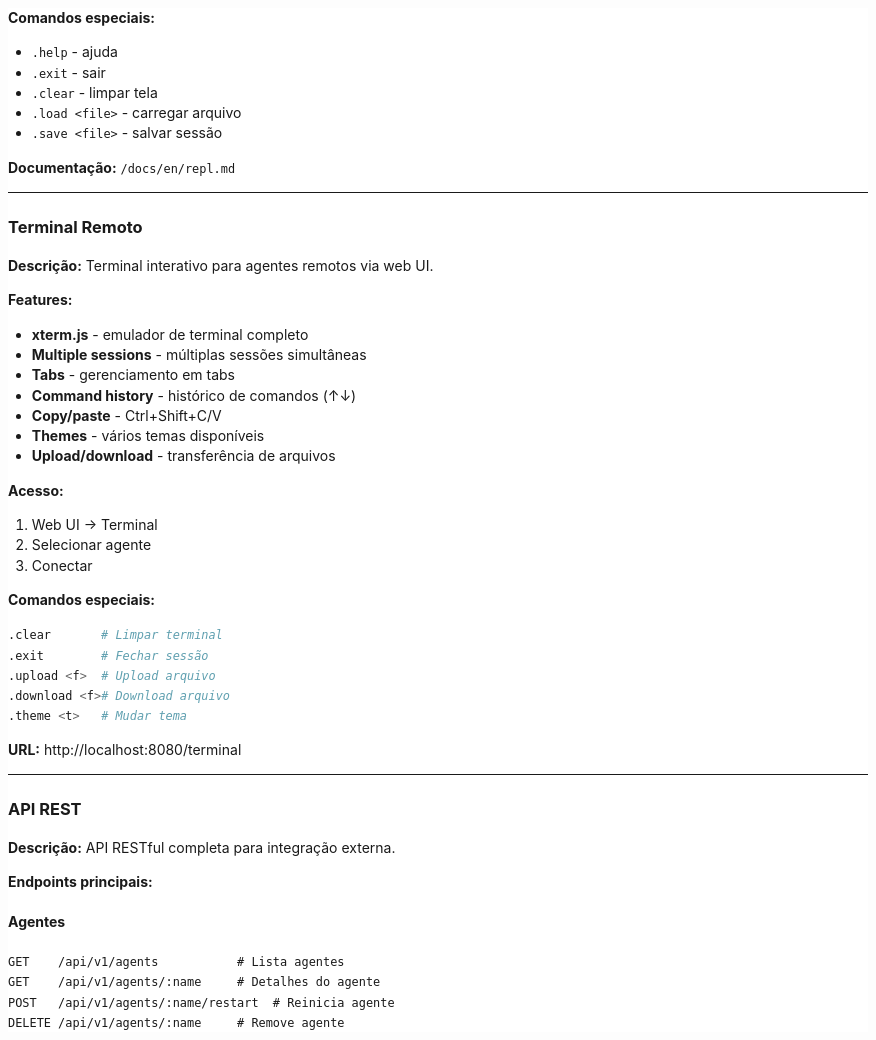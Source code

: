 ```lua
```

**Comandos especiais:**
- `.help` - ajuda
- `.exit` - sair
- `.clear` - limpar tela
- `.load <file>` - carregar arquivo
- `.save <file>` - salvar sessão

**Documentação:** `/docs/en/repl.md`

---

### Terminal Remoto

**Descrição:** Terminal interativo para agentes remotos via web UI.

**Features:**
- **xterm.js** - emulador de terminal completo
- **Multiple sessions** - múltiplas sessões simultâneas
- **Tabs** - gerenciamento em tabs
- **Command history** - histórico de comandos (↑↓)
- **Copy/paste** - Ctrl+Shift+C/V
- **Themes** - vários temas disponíveis
- **Upload/download** - transferência de arquivos

**Acesso:**
1. Web UI → Terminal
2. Selecionar agente
3. Conectar

**Comandos especiais:**
```bash
.clear       # Limpar terminal
.exit        # Fechar sessão
.upload <f>  # Upload arquivo
.download <f># Download arquivo
.theme <t>   # Mudar tema
```

**URL:** http://localhost:8080/terminal

---

### API REST

**Descrição:** API RESTful completa para integração externa.

**Endpoints principais:**

#### Agentes
```
GET    /api/v1/agents           # Lista agentes
GET    /api/v1/agents/:name     # Detalhes do agente
POST   /api/v1/agents/:name/restart  # Reinicia agente
DELETE /api/v1/agents/:name     # Remove agente
```
